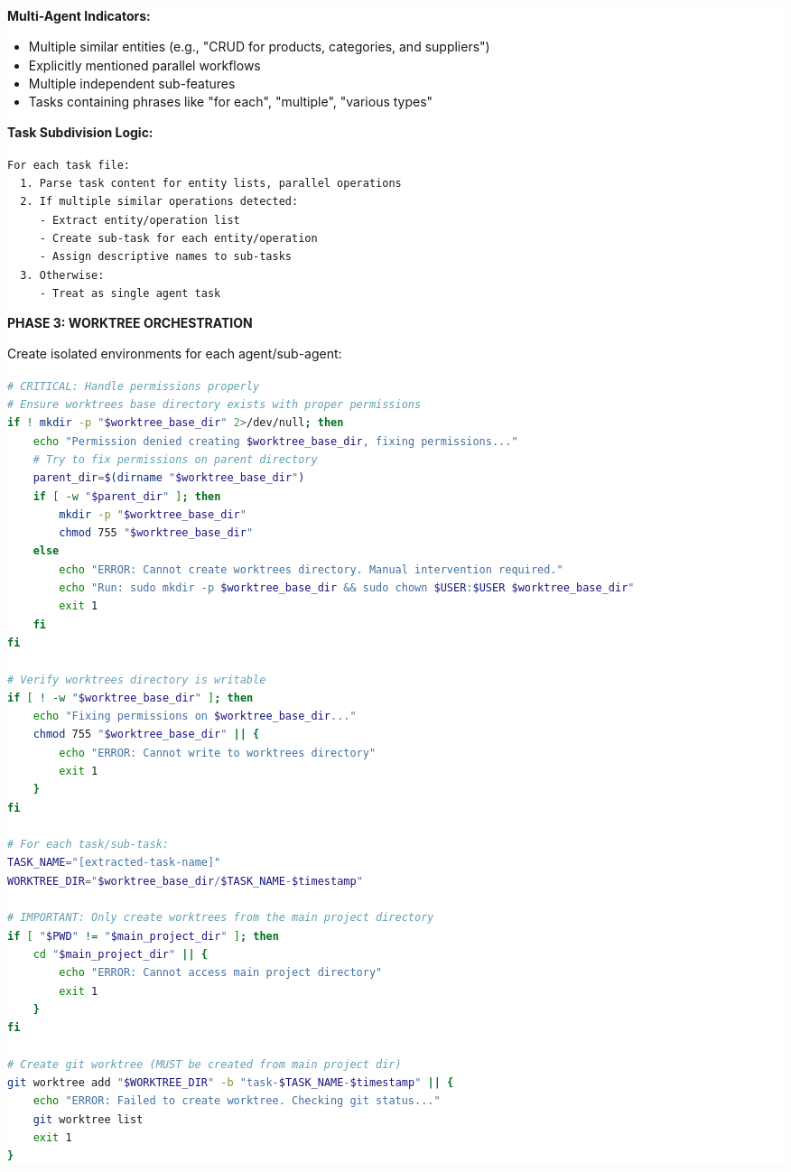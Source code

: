 **Multi-Agent Indicators:**
- Multiple similar entities (e.g., "CRUD for products, categories, and suppliers")
- Explicitly mentioned parallel workflows
- Multiple independent sub-features
- Tasks containing phrases like "for each", "multiple", "various types"

**Task Subdivision Logic:**
```
For each task file:
  1. Parse task content for entity lists, parallel operations
  2. If multiple similar operations detected:
     - Extract entity/operation list
     - Create sub-task for each entity/operation
     - Assign descriptive names to sub-tasks
  3. Otherwise:
     - Treat as single agent task
```

**PHASE 3: WORKTREE ORCHESTRATION**

Create isolated environments for each agent/sub-agent:

```bash
# CRITICAL: Handle permissions properly
# Ensure worktrees base directory exists with proper permissions
if ! mkdir -p "$worktree_base_dir" 2>/dev/null; then
    echo "Permission denied creating $worktree_base_dir, fixing permissions..."
    # Try to fix permissions on parent directory
    parent_dir=$(dirname "$worktree_base_dir")
    if [ -w "$parent_dir" ]; then
        mkdir -p "$worktree_base_dir"
        chmod 755 "$worktree_base_dir"
    else
        echo "ERROR: Cannot create worktrees directory. Manual intervention required."
        echo "Run: sudo mkdir -p $worktree_base_dir && sudo chown $USER:$USER $worktree_base_dir"
        exit 1
    fi
fi

# Verify worktrees directory is writable
if [ ! -w "$worktree_base_dir" ]; then
    echo "Fixing permissions on $worktree_base_dir..."
    chmod 755 "$worktree_base_dir" || {
        echo "ERROR: Cannot write to worktrees directory"
        exit 1
    }
fi

# For each task/sub-task:
TASK_NAME="[extracted-task-name]"
WORKTREE_DIR="$worktree_base_dir/$TASK_NAME-$timestamp"

# IMPORTANT: Only create worktrees from the main project directory
if [ "$PWD" != "$main_project_dir" ]; then
    cd "$main_project_dir" || {
        echo "ERROR: Cannot access main project directory"
        exit 1
    }
fi

# Create git worktree (MUST be created from main project dir)
git worktree add "$WORKTREE_DIR" -b "task-$TASK_NAME-$timestamp" || {
    echo "ERROR: Failed to create worktree. Checking git status..."
    git worktree list
    exit 1
}
```